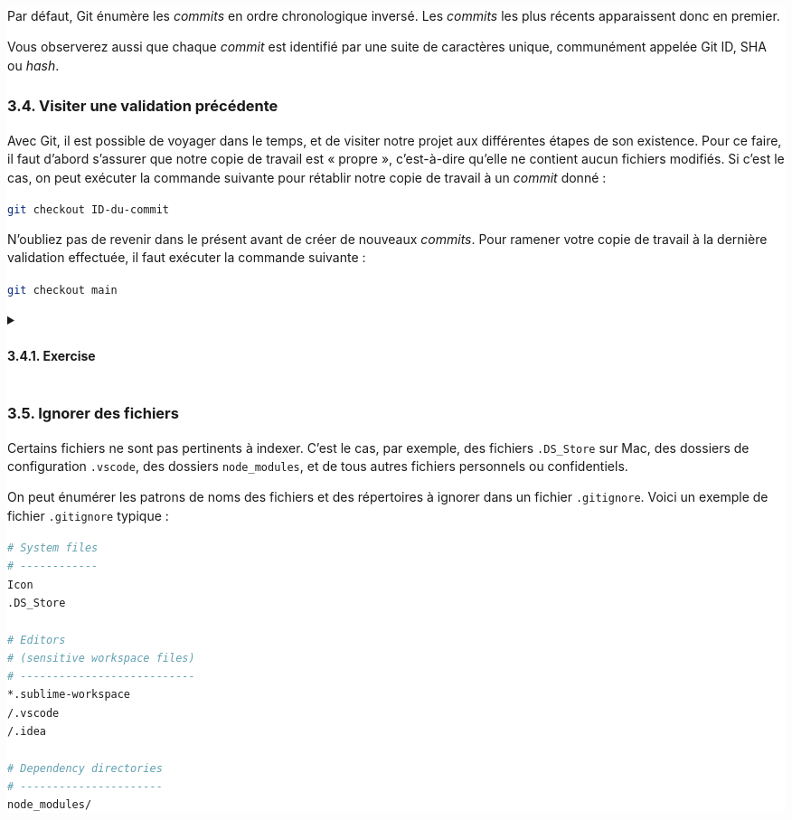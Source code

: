 Par défaut, Git énumère les *commits* en ordre chronologique inversé. Les *commits* les plus récents apparaissent donc en premier.

Vous observerez aussi que chaque *commit* est identifié par une suite de caractères unique, communément appelée Git ID, SHA ou *hash*.

### 3.4. Visiter une validation précédente

Avec Git, il est possible de voyager dans le temps, et de visiter notre projet aux différentes étapes de son existence. Pour ce faire, il faut d’abord s’assurer que notre copie de travail est « propre », c’est-à-dire qu’elle ne contient aucun fichiers modifiés. Si c’est le cas, on peut exécuter la commande suivante pour rétablir notre copie de travail à un *commit* donné :

```sh
git checkout ID-du-commit
```

N’oubliez pas de revenir dans le présent avant de créer de nouveaux *commits*. Pour ramener votre copie de travail à la dernière validation effectuée, il faut exécuter la commande suivante :

```sh
git checkout main
```

<details><summary>

#### 3.4.1. Exercise

</summary></details>

### 3.5. Ignorer des fichiers

Certains fichiers ne sont pas pertinents à indexer. C’est le cas, par exemple, des fichiers `.DS_Store` sur Mac, des dossiers de configuration `.vscode`, des dossiers `node_modules`, et de tous autres fichiers personnels ou confidentiels.

On peut énumérer les patrons de noms des fichiers et des répertoires à ignorer dans un fichier `.gitignore`. Voici un exemple de fichier `.gitignore` typique :

```sh
# System files
# ------------
Icon
.DS_Store

# Editors
# (sensitive workspace files)
# ---------------------------
*.sublime-workspace
/.vscode
/.idea

# Dependency directories
# ----------------------
node_modules/
```
